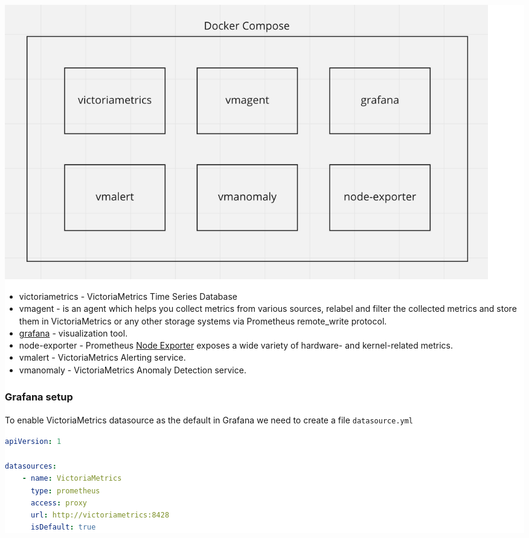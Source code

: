   <img src="guide-vmanomaly-docker-compose.png" width="800" alt="Docker compose services">
</p>

* victoriametrics - VictoriaMetrics Time Series Database
* vmagent - is an agent which helps you collect metrics from various sources, relabel and filter the collected metrics and store them in VictoriaMetrics or any other storage systems via Prometheus remote_write protocol.
* [grafana](https://grafana.com/) - visualization tool.
* node-exporter - Prometheus [Node Exporter](https://prometheus.io/docs/guides/node-exporter/) exposes a wide variety of hardware- and kernel-related metrics.
* vmalert - VictoriaMetrics Alerting service.
* vmanomaly - VictoriaMetrics Anomaly Detection service.

### Grafana setup
To enable VictoriaMetrics datasource as the default in Grafana we need to create a file `datasource.yml`

<div class="with-copy" markdown="1">

``` yaml
apiVersion: 1

datasources:
    - name: VictoriaMetrics
      type: prometheus
      access: proxy
      url: http://victoriametrics:8428
      isDefault: true

```
